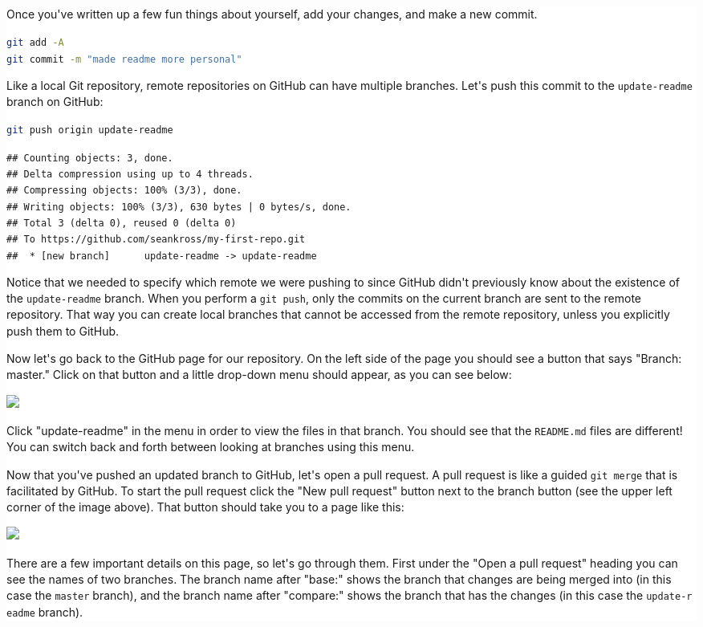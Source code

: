 Once you've written up a few fun things about yourself, add your changes, and
make a new commit.


```bash
git add -A
git commit -m "made readme more personal"
```

Like a local Git repository, remote repositories on GitHub can have multiple
branches. Let's push this commit to the `update-readme` branch on GitHub:


```bash
git push origin update-readme
```

```
## Counting objects: 3, done.
## Delta compression using up to 4 threads.
## Compressing objects: 100% (3/3), done.
## Writing objects: 100% (3/3), 630 bytes | 0 bytes/s, done.
## Total 3 (delta 0), reused 0 (delta 0)
## To https://github.com/seankross/my-first-repo.git
##  * [new branch]      update-readme -> update-readme
```

Notice that we needed to specify which remote we were pushing to since GitHub
didn't previously know about the existence of the `update-readme` branch.
When you perform a `git push`, only the commits on the current branch are sent
to the remote repository. That way you can create local branches that cannot be
accessed from the remote repository, unless you explicitly push them to GitHub.

Now let's go back to the GitHub page for our repository. On the left side of the
page you should see a button that says "Branch: master." Click on that button
and a little drop-down menu should appear, as you can see below:

![](images/branch-button.png)

Click "update-readme" in the menu in order to view the files in that branch. You
should see that the `README.md` files are different! You can switch back and
forth between looking at branches using this menu.

Now that you've pushed an updated branch to GitHub, let's open a pull request.
A pull request is like a guided `git merge` that is facilitated by GitHub. To
start the pull request click the "New pull request" button next to the branch
button (see the upper left corner of the image above). That button should take
you to a page like this:

![](images/create-pr.png)

There are a few important details on this page, so let's go through them. First
under the "Open a pull request" heading you can see the names of two branches.
The branch name after "base:" shows the branch that changes are being merged
into (in this case the `master` branch), and the branch name after "compare:"
shows the branch that has the changes (in this case the `update-readme` branch).
